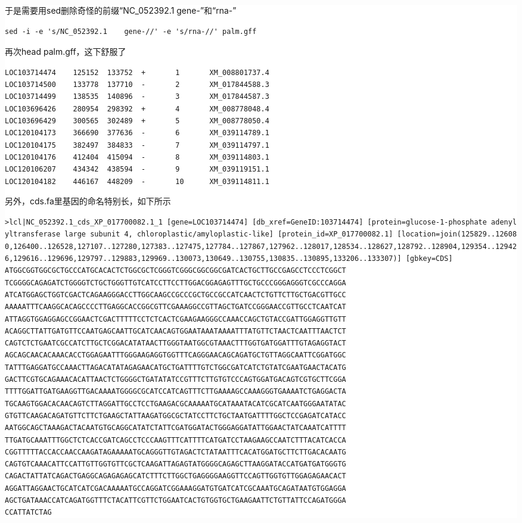 于是需要用sed删除奇怪的前缀“NC_052392.1     gene-”和“rna-”

```shell
sed -i -e 's/NC_052392.1	gene-//' -e 's/rna-//' palm.gff
```

再次head palm.gff，这下舒服了

```
LOC103714474    125152  133752  +       1       XM_008801737.4
LOC103714500    133778  137710  -       2       XM_017844588.3
LOC103714499    138535  140896  -       3       XM_017844587.3
LOC103696426    280954  298392  +       4       XM_008778048.4
LOC103696429    300565  302489  +       5       XM_008778050.4
LOC120104173    366690  377636  -       6       XM_039114789.1
LOC120104175    382497  384833  -       7       XM_039114797.1
LOC120104176    412404  415094  -       8       XM_039114803.1
LOC120106207    434342  438594  -       9       XM_039119151.1
LOC120104182    446167  448209  -       10      XM_039114811.1
```

另外，cds.fa里基因的命名特别长，如下所示
```
>lcl|NC_052392.1_cds_XP_017700082.1_1 [gene=LOC103714474] [db_xref=GeneID:103714474] [protein=glucose-1-phosphate adenylyltransferase large subunit 4, chloroplastic/amyloplastic-like] [protein_id=XP_017700082.1] [location=join(125829..126080,126400..126528,127107..127280,127383..127475,127784..127867,127962..128017,128534..128627,128792..128904,129354..129426,129616..129696,129797..129883,129969..130073,130649..130755,130835..130895,133206..133307)] [gbkey=CDS]
ATGGCGGTGGCGCTGCCCATGCACACTCTGGCGCTCGGGTCGGGCGGCGGCGATCACTGCTTGCCGAGCCTCCCTCGGCT
TCGGGGCAGAGATCTGGGGTCTGCTGGGTTGTCATCCTTCCTTGGACGGAGAGTTTGCTGCCCGGGAGGGTCGCCCAGGA
ATCATGGAGCTGGTCGACTCAGAAGGGACCTTGGCAAGCCGCCCGCTGCCGCCATCAACTCTGTTCTTGCTGACGTTGCC
AAAAATTTCAAGGCACAGCCCCTTGAGGCACCGGCGTTCGAAAGGCCGTTAGCTGATCCGGGAACCGTTGCCTCAATCAT
ATTAGGTGGAGGAGCCGGAACTCGACTTTTTCCTCTCACTCGAAGAAGGGCCAAACCAGCTGTACCGATTGGAGGTTGTT
ACAGGCTTATTGATGTTCCAATGAGCAATTGCATCAACAGTGGAATAAATAAAATTTATGTTCTAACTCAATTTAACTCT
CAGTCTCTGAATCGCCATCTTGCTCGGACATATAACTTGGGTAATGGCGTAAACTTTGGTGATGGATTTGTAGAGGTACT
AGCAGCAACACAAACACCTGGAGAATTTGGGAAGAGGTGGTTTCAGGGAACAGCAGATGCTGTTAGGCAATTCGGATGGC
TATTTGAGGATGCCAAACTTAGACATATAGAGAACATGCTGATTTTGTCTGGCGATCATCTGTATCGAATGAACTACATG
GACTTCGTGCAGAAACACATTAACTCTGGGGCTGATATATCCGTTTCTTGTGTCCCAGTGGATGACAGTCGTGCTTCGGA
TTTTGGATTGATGAAGGTTGACAAAATGGGGCGCATCCATCAGTTTCTTGAAAAGCCAAAGGGTGAAAATCTGAGGACTA
TGCAAGTGGACACAACAGTCTTAGGATTGCCTCCTGAAGACGCAAAAATGCATAAATACATCGCATCAATGGGAATATAC
GTGTTCAAGACAGATGTTCTTCTGAAGCTATTAAGATGGCGCTATCCTTCTGCTAATGATTTTGGCTCCGAGATCATACC
AATGGCAGCTAAAGACTACAATGTGCAGGCATATCTATTCGATGGATACTGGGAGGATATTGGAACTATCAAATCATTTT
TTGATGCAAATTTGGCTCTCACCGATCAGCCTCCCAAGTTTCATTTTCATGATCCTAAGAAGCCAATCTTTACATCACCA
CGGTTTTTACCACCAACCAAGATAGAAAAATGCAGGGTTGTAGACTCTATAATTTCACATGGATGCTTCTTGACACAATG
CAGTGTCAAACATTCCATTGTTGGTGTTCGCTCAAGATTAGAGTATGGGGCAGAGCTTAAGGATACCATGATGATGGGTG
CAGACTATTATCAGACTGAGGCAGAGAGAGCATCTTTCTTGGCTGAGGGGAAGGTTCCAGTTGGTGTTGGAGAGAACACT
AGGATTAGGAACTGCATCATCGACAAAAATGCCAGGATCGGAAAGGATGTGATCATCGCAAATGCAGATAATGTGGAGGA
AGCTGATAAACCATCAGATGGTTTCTACATTCGTTCTGGAATCACTGTGGTGCTGAAGAATTCTGTTATTCCAGATGGGA
CCATTATCTAG
```

